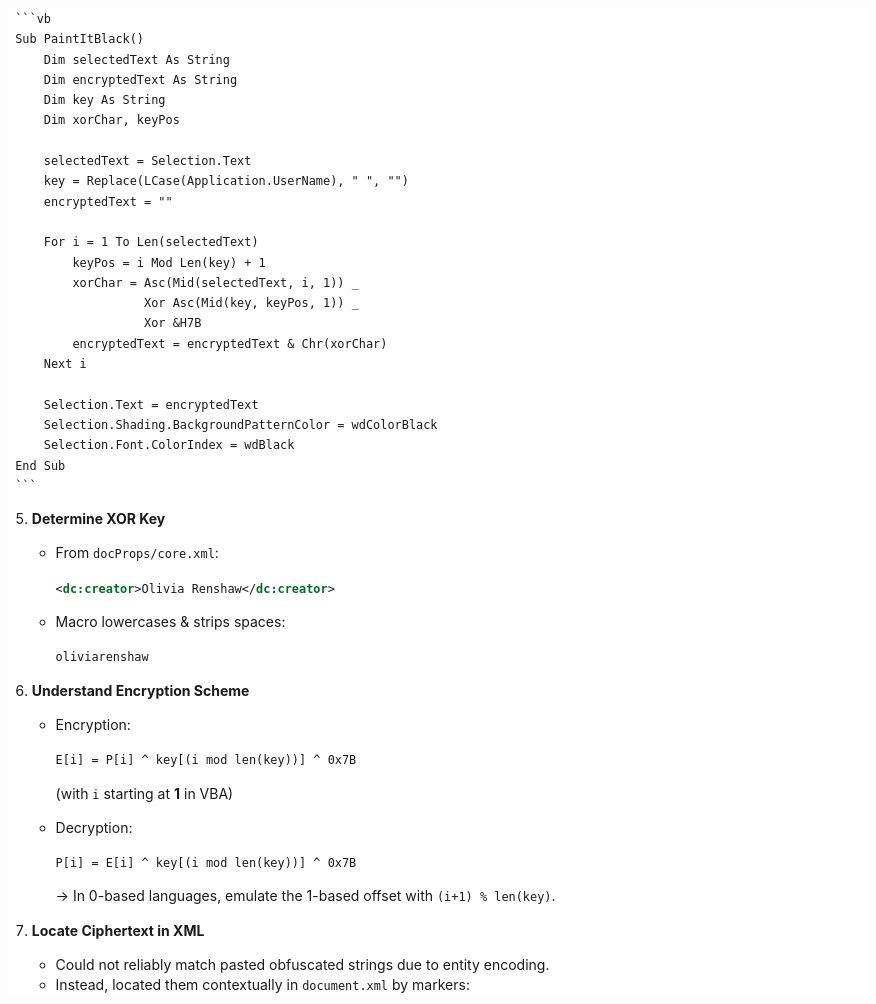      ```vb
     Sub PaintItBlack()
         Dim selectedText As String
         Dim encryptedText As String
         Dim key As String
         Dim xorChar, keyPos

         selectedText = Selection.Text
         key = Replace(LCase(Application.UserName), " ", "")
         encryptedText = ""

         For i = 1 To Len(selectedText)
             keyPos = i Mod Len(key) + 1
             xorChar = Asc(Mid(selectedText, i, 1)) _
                       Xor Asc(Mid(key, keyPos, 1)) _
                       Xor &H7B
             encryptedText = encryptedText & Chr(xorChar)
         Next i

         Selection.Text = encryptedText
         Selection.Shading.BackgroundPatternColor = wdColorBlack
         Selection.Font.ColorIndex = wdBlack
     End Sub
     ```

5. **Determine XOR Key**

   * From `docProps/core.xml`:

     ```xml
     <dc:creator>Olivia Renshaw</dc:creator>
     ```
   * Macro lowercases & strips spaces:

     ```
     oliviarenshaw
     ```

6. **Understand Encryption Scheme**

   * Encryption:

     ```
     E[i] = P[i] ^ key[(i mod len(key))] ^ 0x7B
     ```

     (with `i` starting at **1** in VBA)
   * Decryption:

     ```
     P[i] = E[i] ^ key[(i mod len(key))] ^ 0x7B
     ```

     → In 0-based languages, emulate the 1-based offset with `(i+1) % len(key)`.

7. **Locate Ciphertext in XML**

   * Could not reliably match pasted obfuscated strings due to entity encoding.
   * Instead, located them contextually in `document.xml` by markers:
